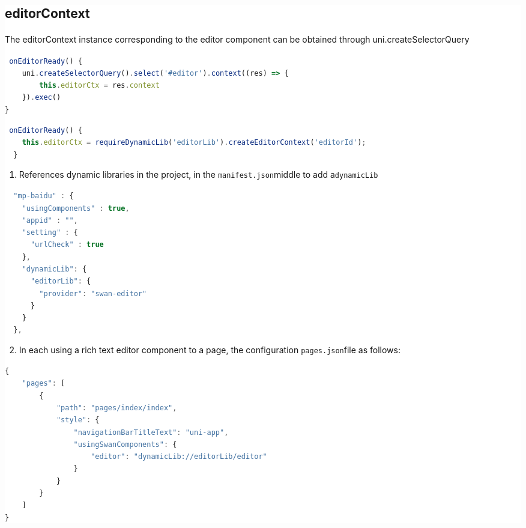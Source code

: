 ## editorContext

 The editorContext instance corresponding to the editor component can be obtained through uni.createSelectorQuery

```js
 onEditorReady() {
    uni.createSelectorQuery().select('#editor').context((res) => {
        this.editorCtx = res.context
    }).exec()
}
```



```js
 onEditorReady() {
    this.editorCtx = requireDynamicLib('editorLib').createEditorContext('editorId');
  }
```


1. References dynamic libraries in the project, in the `manifest.json`middle to add a`dynamicLib`

```js
  "mp-baidu" : {
    "usingComponents" : true,
    "appid" : "",
    "setting" : {
      "urlCheck" : true
    },
    "dynamicLib": {
      "editorLib": {
        "provider": "swan-editor"
      }
    }
  },

```

2. In each using a rich text editor component to a page, the configuration `pages.json`file as follows:

``` js 
{
	"pages": [ 
		{
			"path": "pages/index/index",
			"style": {
				"navigationBarTitleText": "uni-app",
				"usingSwanComponents": {
					"editor": "dynamicLib://editorLib/editor"
				}
			}
		}
	]
}

```
